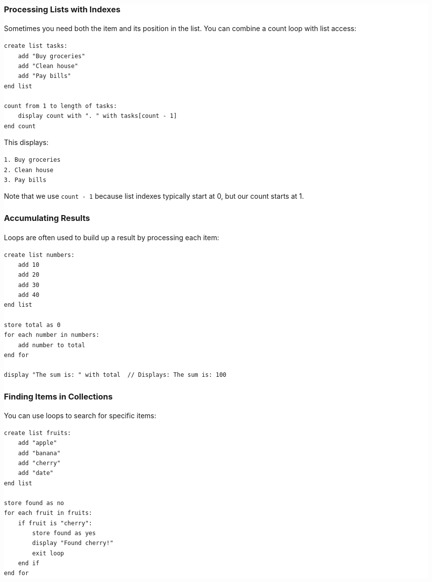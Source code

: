 ### Processing Lists with Indexes

Sometimes you need both the item and its position in the list. You can combine a count loop with list access:

```wfl
create list tasks:
    add "Buy groceries"
    add "Clean house"
    add "Pay bills"
end list

count from 1 to length of tasks:
    display count with ". " with tasks[count - 1]
end count
```

This displays:
```
1. Buy groceries
2. Clean house
3. Pay bills
```

Note that we use `count - 1` because list indexes typically start at 0, but our count starts at 1.

### Accumulating Results

Loops are often used to build up a result by processing each item:

```wfl
create list numbers:
    add 10
    add 20
    add 30
    add 40
end list

store total as 0
for each number in numbers:
    add number to total
end for

display "The sum is: " with total  // Displays: The sum is: 100
```

### Finding Items in Collections

You can use loops to search for specific items:

```wfl
create list fruits:
    add "apple"
    add "banana"
    add "cherry"
    add "date"
end list

store found as no
for each fruit in fruits:
    if fruit is "cherry":
        store found as yes
        display "Found cherry!"
        exit loop
    end if
end for

```